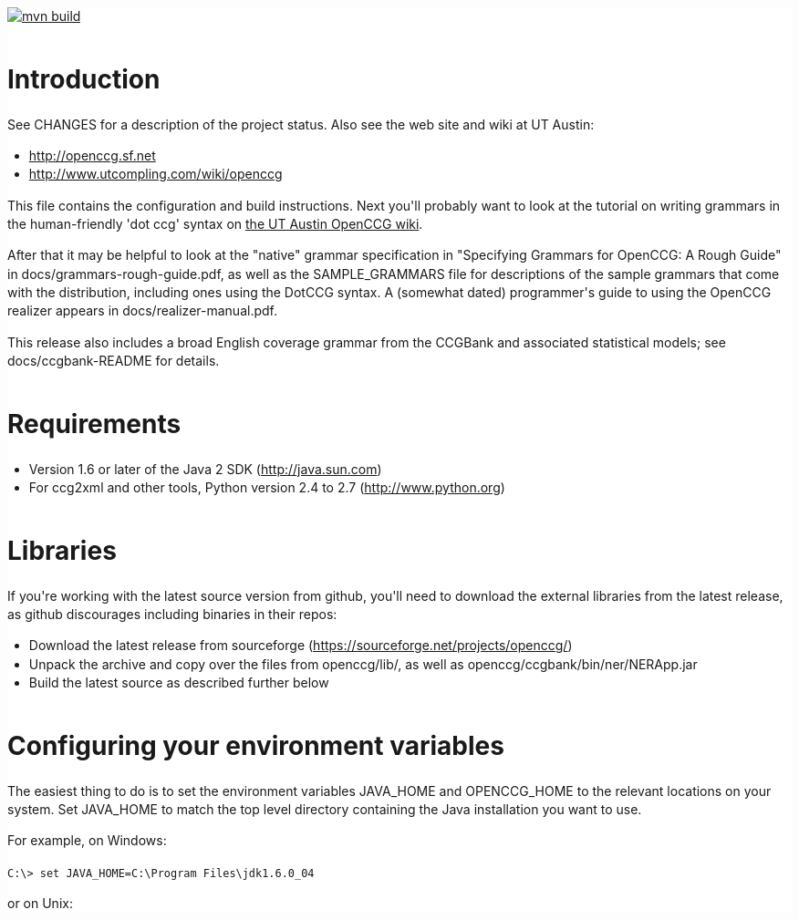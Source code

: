 [![mvn build](https://github.com/bkiefer/openccg/actions/workflows/maven.yml/badge.svg)](https://github.com/bkiefer/openccg/actions/workflows/maven.yml)

# Introduction

See CHANGES for a description of the project status. Also see the web site and wiki at UT Austin: 

* http://openccg.sf.net
* http://www.utcompling.com/wiki/openccg

This file contains the configuration and build instructions. Next you'll probably want to look at the tutorial on writing grammars in the human-friendly 'dot ccg' syntax on [the UT Austin OpenCCG wiki](http://www.utcompling.com/wiki/openccg/visccg-tutorial).

After that it may be helpful to look at the "native" grammar specification in "Specifying Grammars for OpenCCG: A Rough Guide" in docs/grammars-rough-guide.pdf, as well as the SAMPLE_GRAMMARS file for descriptions of the sample grammars that come with the distribution, including ones using the DotCCG syntax.  A (somewhat dated) programmer's guide to using the OpenCCG realizer appears in docs/realizer-manual.pdf.

This release also includes a broad English coverage grammar from the CCGBank and associated statistical models; see docs/ccgbank-README for details.


# Requirements

* Version 1.6 or later of the Java 2 SDK (http://java.sun.com)
* For ccg2xml and other tools, Python version 2.4 to 2.7 (http://www.python.org)


# Libraries

If you're working with the latest source version from github, you'll need to download the external libraries from the latest release, as github discourages including binaries in their repos:

* Download the latest release from sourceforge (https://sourceforge.net/projects/openccg/)
* Unpack the archive and copy over the files from openccg/lib/, as well as openccg/ccgbank/bin/ner/NERApp.jar
* Build the latest source as described further below


# Configuring your environment variables

The easiest thing to do is to set the environment variables JAVA_HOME and OPENCCG_HOME to the relevant locations on your system. Set JAVA_HOME to match the top level directory containing the Java installation you want to use.

For example, on Windows:

```
C:\> set JAVA_HOME=C:\Program Files\jdk1.6.0_04
```

or on Unix:
